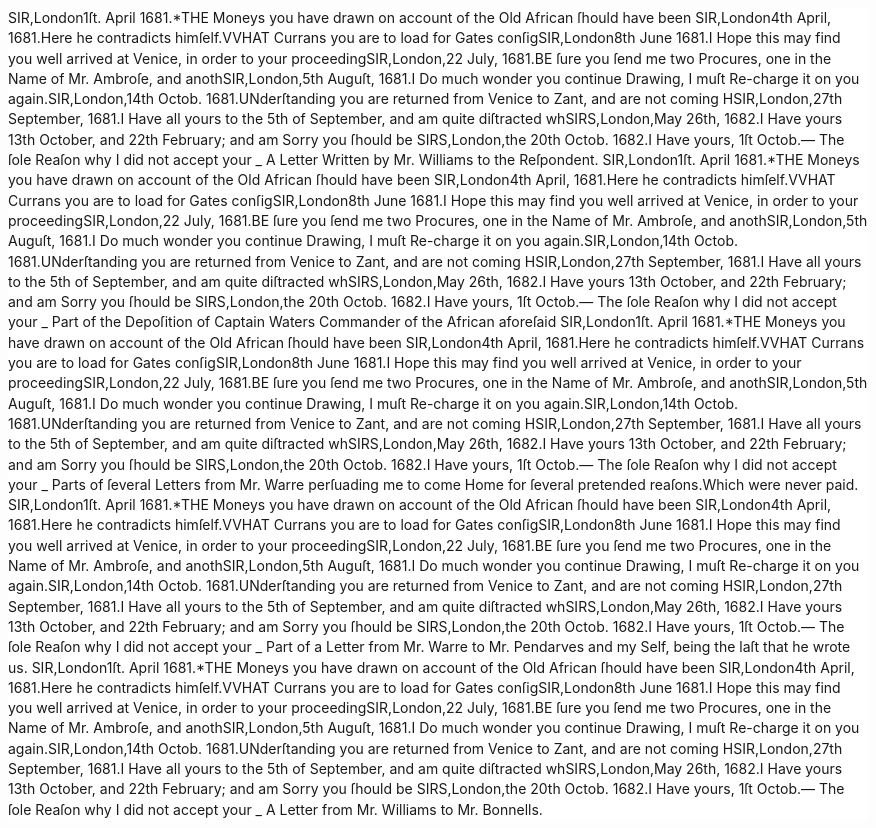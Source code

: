 SIR,London1ſt. April 1681.*THE Moneys you have drawn on account of the Old African ſhould have been SIR,London4th April, 1681.Here he contradicts himſelf.VVHAT Currans you are to load for Gates conſigSIR,London8th June 1681.I Hope this may find you well arrived at Venice, in order to your proceedingSIR,London,22 July, 1681.BE ſure you ſend me two Procures, one in the Name of Mr. Ambroſe, and anothSIR,London,5th Auguſt, 1681.I Do much wonder you continue Drawing, I muſt Re-charge it on you again.SIR,London,14th Octob. 1681.UNderſtanding you are returned from Venice to Zant, and are not coming HSIR,London,27th September, 1681.I Have all yours to the 5th of September, and am quite diſtracted whSIRS,London,May 26th, 1682.I Have yours 13th October, and 22th February; and am Sorry you ſhould be SIRS,London,the 20th Octob. 1682.I Have yours, 1ſt Octob.— The ſole Reaſon why I did not accept your
    _ A Letter Written by Mr. Williams to the Reſpondent.
SIR,London1ſt. April 1681.*THE Moneys you have drawn on account of the Old African ſhould have been SIR,London4th April, 1681.Here he contradicts himſelf.VVHAT Currans you are to load for Gates conſigSIR,London8th June 1681.I Hope this may find you well arrived at Venice, in order to your proceedingSIR,London,22 July, 1681.BE ſure you ſend me two Procures, one in the Name of Mr. Ambroſe, and anothSIR,London,5th Auguſt, 1681.I Do much wonder you continue Drawing, I muſt Re-charge it on you again.SIR,London,14th Octob. 1681.UNderſtanding you are returned from Venice to Zant, and are not coming HSIR,London,27th September, 1681.I Have all yours to the 5th of September, and am quite diſtracted whSIRS,London,May 26th, 1682.I Have yours 13th October, and 22th February; and am Sorry you ſhould be SIRS,London,the 20th Octob. 1682.I Have yours, 1ſt Octob.— The ſole Reaſon why I did not accept your
    _ Part of the Depoſition of Captain Waters Commander of the African aforeſaid
SIR,London1ſt. April 1681.*THE Moneys you have drawn on account of the Old African ſhould have been SIR,London4th April, 1681.Here he contradicts himſelf.VVHAT Currans you are to load for Gates conſigSIR,London8th June 1681.I Hope this may find you well arrived at Venice, in order to your proceedingSIR,London,22 July, 1681.BE ſure you ſend me two Procures, one in the Name of Mr. Ambroſe, and anothSIR,London,5th Auguſt, 1681.I Do much wonder you continue Drawing, I muſt Re-charge it on you again.SIR,London,14th Octob. 1681.UNderſtanding you are returned from Venice to Zant, and are not coming HSIR,London,27th September, 1681.I Have all yours to the 5th of September, and am quite diſtracted whSIRS,London,May 26th, 1682.I Have yours 13th October, and 22th February; and am Sorry you ſhould be SIRS,London,the 20th Octob. 1682.I Have yours, 1ſt Octob.— The ſole Reaſon why I did not accept your
    _ Parts of ſeveral Letters from Mr. Warre perſuading me to come Home for ſeveral pretended reaſons.Which were never paid.
SIR,London1ſt. April 1681.*THE Moneys you have drawn on account of the Old African ſhould have been SIR,London4th April, 1681.Here he contradicts himſelf.VVHAT Currans you are to load for Gates conſigSIR,London8th June 1681.I Hope this may find you well arrived at Venice, in order to your proceedingSIR,London,22 July, 1681.BE ſure you ſend me two Procures, one in the Name of Mr. Ambroſe, and anothSIR,London,5th Auguſt, 1681.I Do much wonder you continue Drawing, I muſt Re-charge it on you again.SIR,London,14th Octob. 1681.UNderſtanding you are returned from Venice to Zant, and are not coming HSIR,London,27th September, 1681.I Have all yours to the 5th of September, and am quite diſtracted whSIRS,London,May 26th, 1682.I Have yours 13th October, and 22th February; and am Sorry you ſhould be SIRS,London,the 20th Octob. 1682.I Have yours, 1ſt Octob.— The ſole Reaſon why I did not accept your
    _ Part of a Letter from Mr. Warre to Mr. Pendarves and my Self, being the laſt that he wrote us.
SIR,London1ſt. April 1681.*THE Moneys you have drawn on account of the Old African ſhould have been SIR,London4th April, 1681.Here he contradicts himſelf.VVHAT Currans you are to load for Gates conſigSIR,London8th June 1681.I Hope this may find you well arrived at Venice, in order to your proceedingSIR,London,22 July, 1681.BE ſure you ſend me two Procures, one in the Name of Mr. Ambroſe, and anothSIR,London,5th Auguſt, 1681.I Do much wonder you continue Drawing, I muſt Re-charge it on you again.SIR,London,14th Octob. 1681.UNderſtanding you are returned from Venice to Zant, and are not coming HSIR,London,27th September, 1681.I Have all yours to the 5th of September, and am quite diſtracted whSIRS,London,May 26th, 1682.I Have yours 13th October, and 22th February; and am Sorry you ſhould be SIRS,London,the 20th Octob. 1682.I Have yours, 1ſt Octob.— The ſole Reaſon why I did not accept your
    _ A Letter from Mr. Williams to Mr. Bonnells.